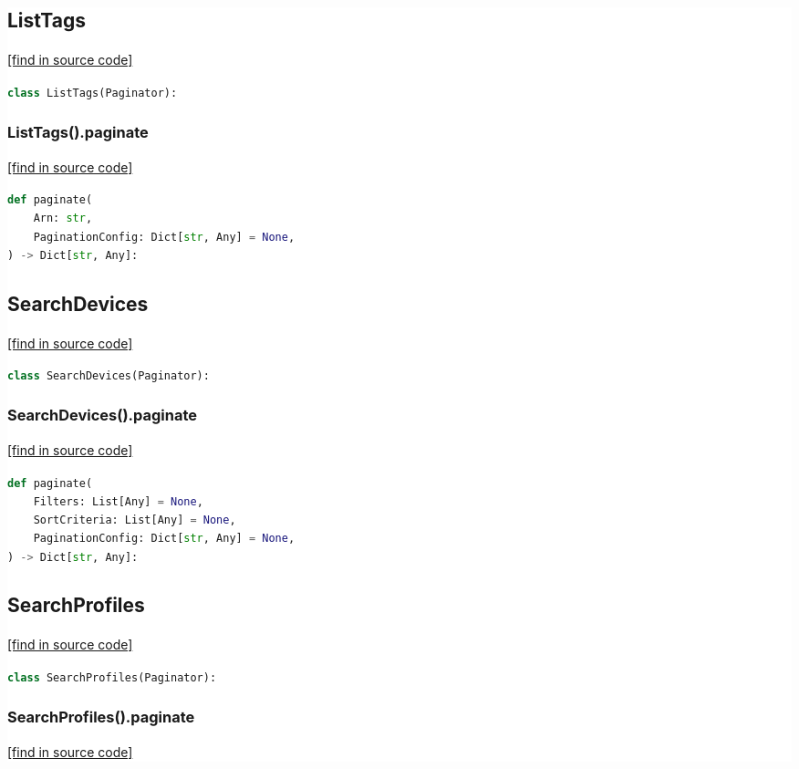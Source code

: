 ## ListTags

[[find in source code]](https://github.com/vemel/mypy_boto3/blob/master/mypy_boto3_output/mypy_boto3/alexaforbusiness/paginator.py#L74)

```python
class ListTags(Paginator):
```

### ListTags().paginate

[[find in source code]](https://github.com/vemel/mypy_boto3/blob/master/mypy_boto3_output/mypy_boto3/alexaforbusiness/paginator.py#L77)

```python
def paginate(
    Arn: str,
    PaginationConfig: Dict[str, Any] = None,
) -> Dict[str, Any]:
```

## SearchDevices

[[find in source code]](https://github.com/vemel/mypy_boto3/blob/master/mypy_boto3_output/mypy_boto3/alexaforbusiness/paginator.py#L83)

```python
class SearchDevices(Paginator):
```

### SearchDevices().paginate

[[find in source code]](https://github.com/vemel/mypy_boto3/blob/master/mypy_boto3_output/mypy_boto3/alexaforbusiness/paginator.py#L86)

```python
def paginate(
    Filters: List[Any] = None,
    SortCriteria: List[Any] = None,
    PaginationConfig: Dict[str, Any] = None,
) -> Dict[str, Any]:
```

## SearchProfiles

[[find in source code]](https://github.com/vemel/mypy_boto3/blob/master/mypy_boto3_output/mypy_boto3/alexaforbusiness/paginator.py#L95)

```python
class SearchProfiles(Paginator):
```

### SearchProfiles().paginate

[[find in source code]](https://github.com/vemel/mypy_boto3/blob/master/mypy_boto3_output/mypy_boto3/alexaforbusiness/paginator.py#L98)
